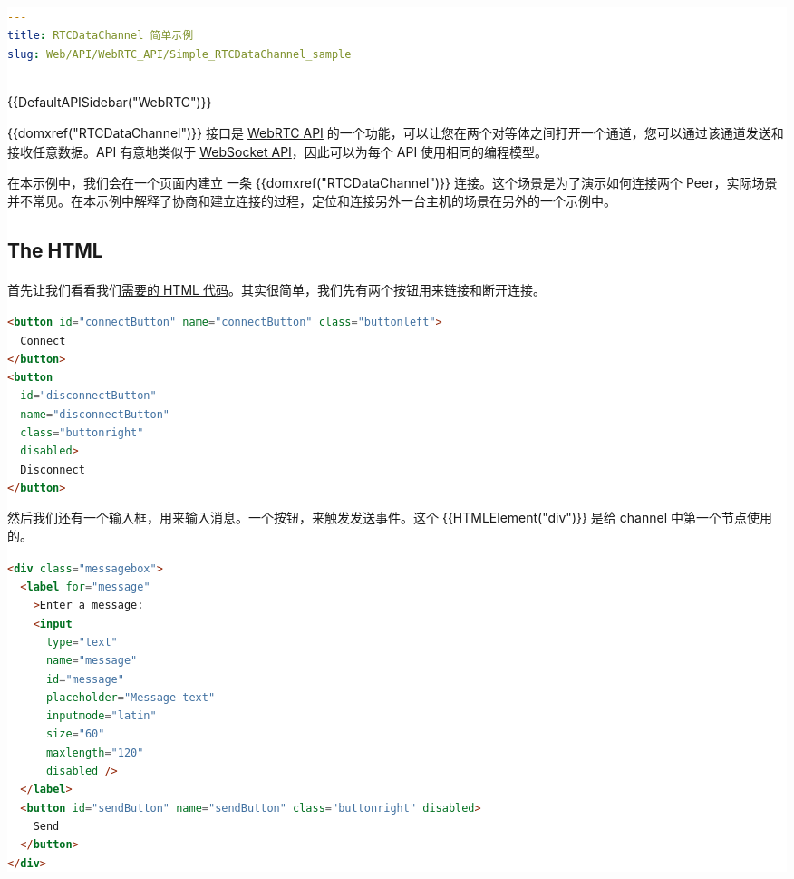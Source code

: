 ```yaml
---
title: RTCDataChannel 简单示例
slug: Web/API/WebRTC_API/Simple_RTCDataChannel_sample
---
```


{{DefaultAPISidebar("WebRTC")}}

{{domxref("RTCDataChannel")}} 接口是 [WebRTC API](/zh-CN/docs/Web/API/WebRTC_API) 的一个功能，可以让您在两个对等体之间打开一个通道，您可以通过该通道发送和接收任意数据。API 有意地类似于 [WebSocket API](/zh-CN/docs/Web/API/WebSocket_API)，因此可以为每个 API 使用相同的编程模型。

在本示例中，我们会在一个页面内建立 一条 {{domxref("RTCDataChannel")}} 连接。这个场景是为了演示如何连接两个 Peer，实际场景并不常见。在本示例中解释了协商和建立连接的过程，定位和连接另外一台主机的场景在另外的一个示例中。

## The HTML

首先让我们看看我们[需要的 HTML 代码](https://github.com/mdn/samples-server/tree/master/s/webrtc-simple-datachannel/index.html)。其实很简单，我们先有两个按钮用来链接和断开连接。

```html
<button id="connectButton" name="connectButton" class="buttonleft">
  Connect
</button>
<button
  id="disconnectButton"
  name="disconnectButton"
  class="buttonright"
  disabled>
  Disconnect
</button>
```

然后我们还有一个输入框，用来输入消息。一个按钮，来触发发送事件。这个 {{HTMLElement("div")}} 是给 channel 中第一个节点使用的。

```html
<div class="messagebox">
  <label for="message"
    >Enter a message:
    <input
      type="text"
      name="message"
      id="message"
      placeholder="Message text"
      inputmode="latin"
      size="60"
      maxlength="120"
      disabled />
  </label>
  <button id="sendButton" name="sendButton" class="buttonright" disabled>
    Send
  </button>
</div>
```
